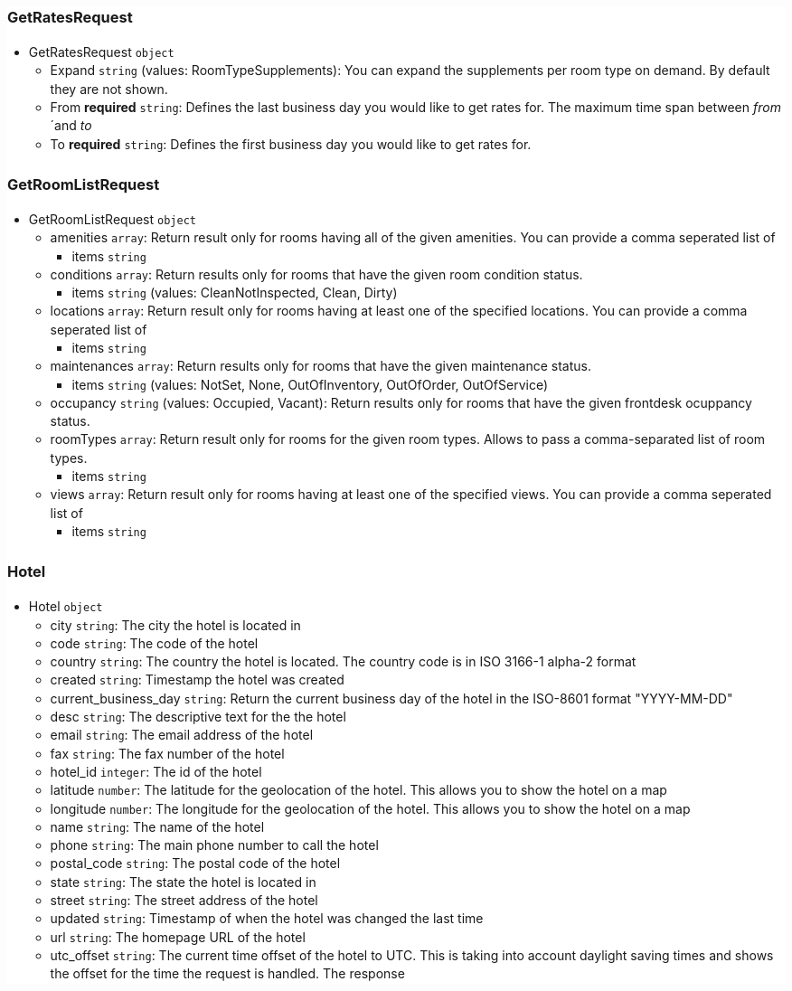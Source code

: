 ### GetRatesRequest
* GetRatesRequest `object`
  * Expand `string` (values: RoomTypeSupplements): You can expand the supplements per room type on demand. By default they are not shown.
  * From **required** `string`: Defines the last business day you would like to get rates for. The maximum time span between <i>from</i>´and <i>to</i>
  * To **required** `string`: Defines the first business day you would like to get rates for.

### GetRoomListRequest
* GetRoomListRequest `object`
  * amenities `array`: Return result only for rooms having all of the given amenities. You can provide a comma seperated list of 
    * items `string`
  * conditions `array`: Return results only for rooms that have the given room condition status.
    * items `string` (values: CleanNotInspected, Clean, Dirty)
  * locations `array`: Return result only for rooms having at least one of the specified locations. You can provide a comma seperated list of 
    * items `string`
  * maintenances `array`: Return results only for rooms that have the given maintenance status.
    * items `string` (values: NotSet, None, OutOfInventory, OutOfOrder, OutOfService)
  * occupancy `string` (values: Occupied, Vacant): Return results only for rooms that have the given frontdesk ocuppancy status.
  * roomTypes `array`: Return result only for rooms for the given room types. Allows to pass a comma-separated list of room types.
    * items `string`
  * views `array`: Return result only for rooms having at least one of the specified views. You can provide a comma seperated list of 
    * items `string`

### Hotel
* Hotel `object`
  * city `string`: The city the hotel is located in
  * code `string`: The code of the hotel
  * country `string`: The country the hotel is located. The country code is in ISO 3166-1 alpha-2 format
  * created `string`: Timestamp the hotel was created
  * current_business_day `string`: Return the current business day of the hotel in the ISO-8601 format "YYYY-MM-DD"
  * desc `string`: The descriptive text for the the hotel
  * email `string`: The email address of the hotel
  * fax `string`: The fax number of the hotel
  * hotel_id `integer`: The id of the hotel
  * latitude `number`: The latitude for the geolocation of the hotel. This allows you to show the hotel on a map
  * longitude `number`: The longitude for the geolocation of the hotel. This allows you to show the hotel on a map
  * name `string`: The name of the hotel
  * phone `string`: The main phone number to call the hotel
  * postal_code `string`: The postal code of the hotel
  * state `string`: The state the hotel is located in
  * street `string`: The street address of the hotel
  * updated `string`: Timestamp of when the hotel was changed the last time
  * url `string`: The homepage URL of the hotel
  * utc_offset `string`: The current time offset of the hotel to UTC. This is taking into account daylight saving times and shows the offset for the time the request is handled. The response

